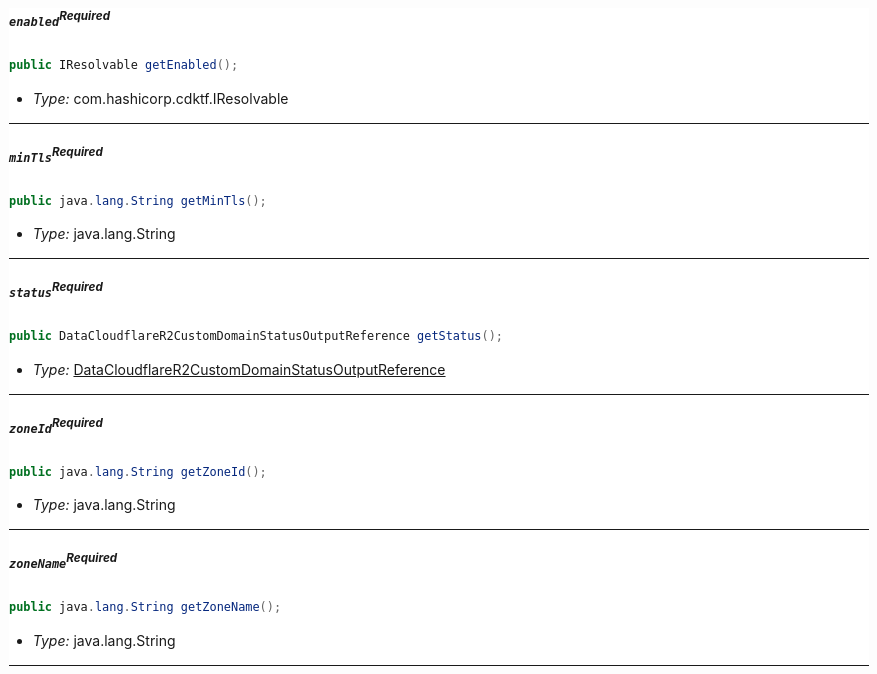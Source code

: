 ##### `enabled`<sup>Required</sup> <a name="enabled" id="@cdktf/provider-cloudflare.dataCloudflareR2CustomDomain.DataCloudflareR2CustomDomain.property.enabled"></a>

```java
public IResolvable getEnabled();
```

- *Type:* com.hashicorp.cdktf.IResolvable

---

##### `minTls`<sup>Required</sup> <a name="minTls" id="@cdktf/provider-cloudflare.dataCloudflareR2CustomDomain.DataCloudflareR2CustomDomain.property.minTls"></a>

```java
public java.lang.String getMinTls();
```

- *Type:* java.lang.String

---

##### `status`<sup>Required</sup> <a name="status" id="@cdktf/provider-cloudflare.dataCloudflareR2CustomDomain.DataCloudflareR2CustomDomain.property.status"></a>

```java
public DataCloudflareR2CustomDomainStatusOutputReference getStatus();
```

- *Type:* <a href="#@cdktf/provider-cloudflare.dataCloudflareR2CustomDomain.DataCloudflareR2CustomDomainStatusOutputReference">DataCloudflareR2CustomDomainStatusOutputReference</a>

---

##### `zoneId`<sup>Required</sup> <a name="zoneId" id="@cdktf/provider-cloudflare.dataCloudflareR2CustomDomain.DataCloudflareR2CustomDomain.property.zoneId"></a>

```java
public java.lang.String getZoneId();
```

- *Type:* java.lang.String

---

##### `zoneName`<sup>Required</sup> <a name="zoneName" id="@cdktf/provider-cloudflare.dataCloudflareR2CustomDomain.DataCloudflareR2CustomDomain.property.zoneName"></a>

```java
public java.lang.String getZoneName();
```

- *Type:* java.lang.String

---